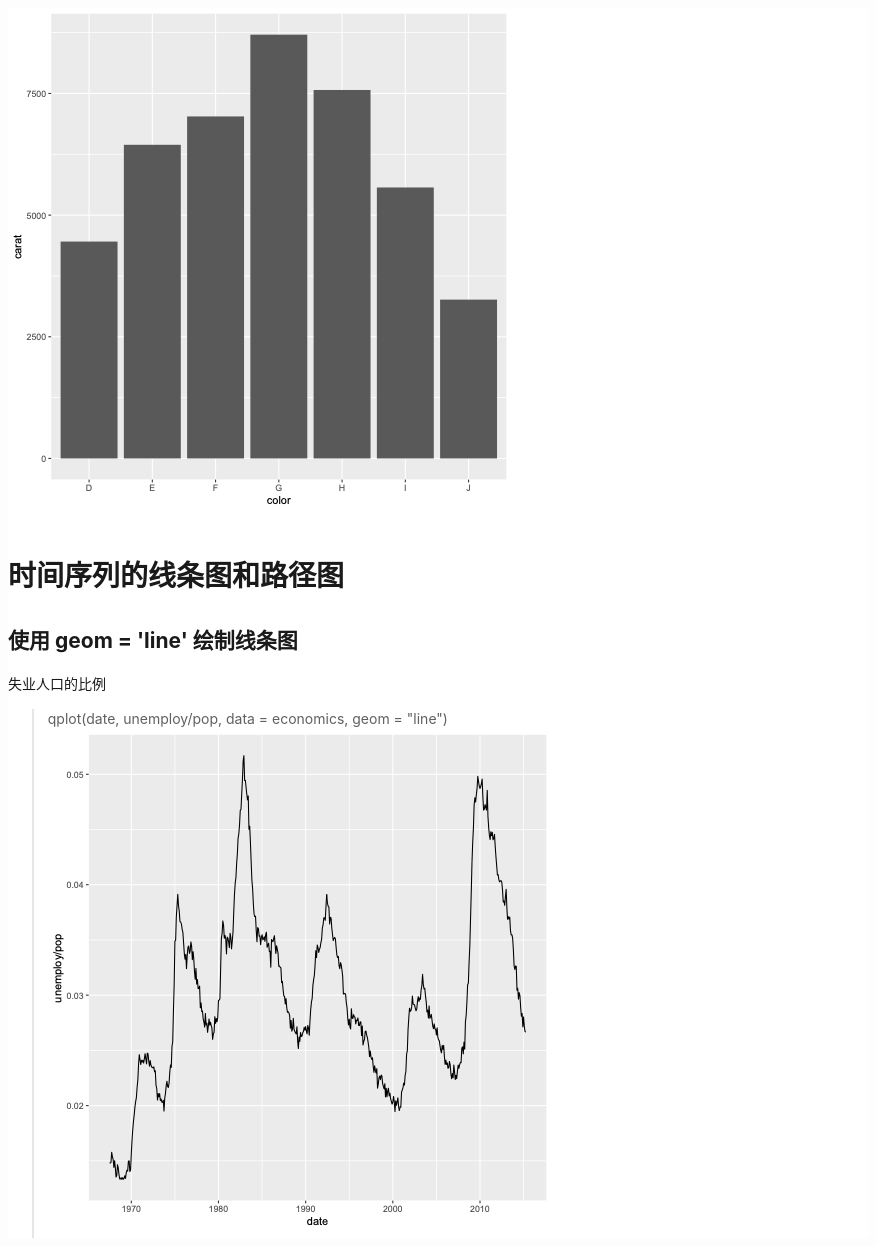 ![按 weight=carat进行加权](https://raw.githubusercontent.com/SiYangming/blogs/master/images/2019-08-06-qplot_intro/1240-20220528105118818.png)

# 时间序列的线条图和路径图
## 使用 geom = 'line' 绘制线条图
失业人口的比例
> qplot(date, unemploy/pop, data = economics, geom = "line")
![失业人口的比例](https://raw.githubusercontent.com/SiYangming/blogs/master/images/2019-08-06-qplot_intro/1240-20220528105123358.png)
